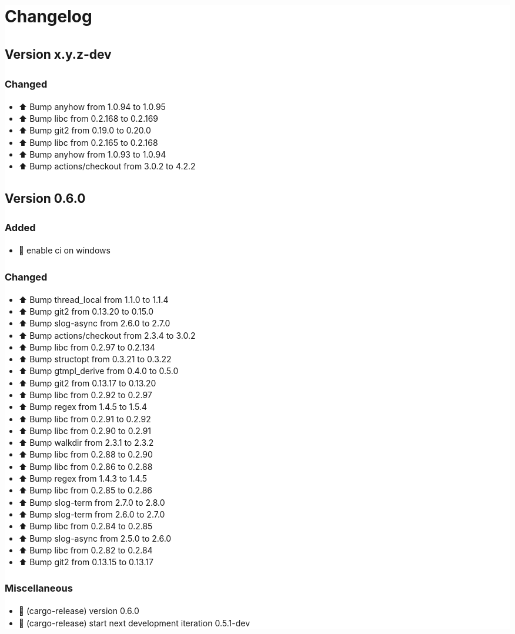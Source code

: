 # Changelog

<a name="x.y.z-dev" data-comment="this line is used by gitmoji-changelog, don't remove it!"></a>
## Version x.y.z-dev

### Changed
- ⬆️  Bump anyhow from 1.0.94 to 1.0.95
- ⬆️  Bump libc from 0.2.168 to 0.2.169
- ⬆️  Bump git2 from 0.19.0 to 0.20.0
- ⬆️  Bump libc from 0.2.165 to 0.2.168
- ⬆️  Bump anyhow from 1.0.93 to 1.0.94
- ⬆️  Bump actions/checkout from 3.0.2 to 4.2.2

<a name="0.6.0" data-comment="this line is used by gitmoji-changelog, don't remove it!"></a>
## Version 0.6.0

### Added
- 👷  enable ci on windows

### Changed
- ⬆️  Bump thread_local from 1.1.0 to 1.1.4
- ⬆️  Bump git2 from 0.13.20 to 0.15.0
- ⬆️  Bump slog-async from 2.6.0 to 2.7.0
- ⬆️  Bump actions/checkout from 2.3.4 to 3.0.2
- ⬆️  Bump libc from 0.2.97 to 0.2.134
- ⬆️  Bump structopt from 0.3.21 to 0.3.22
- ⬆️  Bump gtmpl_derive from 0.4.0 to 0.5.0
- ⬆️  Bump git2 from 0.13.17 to 0.13.20
- ⬆️  Bump libc from 0.2.92 to 0.2.97
- ⬆️  Bump regex from 1.4.5 to 1.5.4
- ⬆️  Bump libc from 0.2.91 to 0.2.92
- ⬆️  Bump libc from 0.2.90 to 0.2.91
- ⬆️  Bump walkdir from 2.3.1 to 2.3.2
- ⬆️  Bump libc from 0.2.88 to 0.2.90
- ⬆️  Bump libc from 0.2.86 to 0.2.88
- ⬆️  Bump regex from 1.4.3 to 1.4.5
- ⬆️  Bump libc from 0.2.85 to 0.2.86
- ⬆️  Bump slog-term from 2.7.0 to 2.8.0
- ⬆️  Bump slog-term from 2.6.0 to 2.7.0
- ⬆️  Bump libc from 0.2.84 to 0.2.85
- ⬆️  Bump slog-async from 2.5.0 to 2.6.0
- ⬆️  Bump libc from 0.2.82 to 0.2.84
- ⬆️  Bump git2 from 0.13.15 to 0.13.17

### Miscellaneous
- 🚀  (cargo-release) version 0.6.0
- 🚧  (cargo-release) start next development iteration 0.5.1-dev
